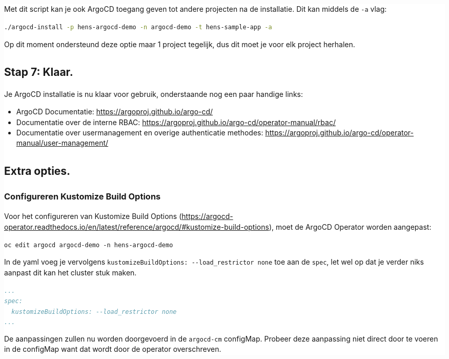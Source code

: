 Met dit script kan je ook ArgoCD toegang geven tot andere projecten na de installatie. Dit kan middels de `-a` vlag:

```bash
./argocd-install -p hens-argocd-demo -n argocd-demo -t hens-sample-app -a
```

Op dit moment ondersteund deze optie maar 1 project tegelijk, dus dit moet je voor elk project herhalen.

## Stap 7: Klaar.

Je ArgoCD installatie is nu klaar voor gebruik, onderstaande nog een paar handige links:

* ArgoCD Documentatie: https://argoproj.github.io/argo-cd/
* Documentatie over de interne RBAC: https://argoproj.github.io/argo-cd/operator-manual/rbac/
* Documentatie over usermanagement en overige authenticatie methodes: https://argoproj.github.io/argo-cd/operator-manual/user-management/

## Extra opties.

### Configureren Kustomize Build Options

Voor het configureren van Kustomize Build Options (https://argocd-operator.readthedocs.io/en/latest/reference/argocd/#kustomize-build-options), moet de ArgoCD Operator worden aangepast:

```
oc edit argocd argocd-demo -n hens-argocd-demo
```

In de yaml voeg je vervolgens `kustomizeBuildOptions: --load_restrictor none` toe aan de `spec`, let wel op dat je verder niks aanpast dit kan het cluster stuk maken.

```yaml
...
spec:
  kustomizeBuildOptions: --load_restrictor none
...
```

De aanpassingen zullen nu worden doorgevoerd in de `argocd-cm` configMap. Probeer deze aanpassing niet direct door te voeren in de configMap want dat wordt door de operator overschreven.